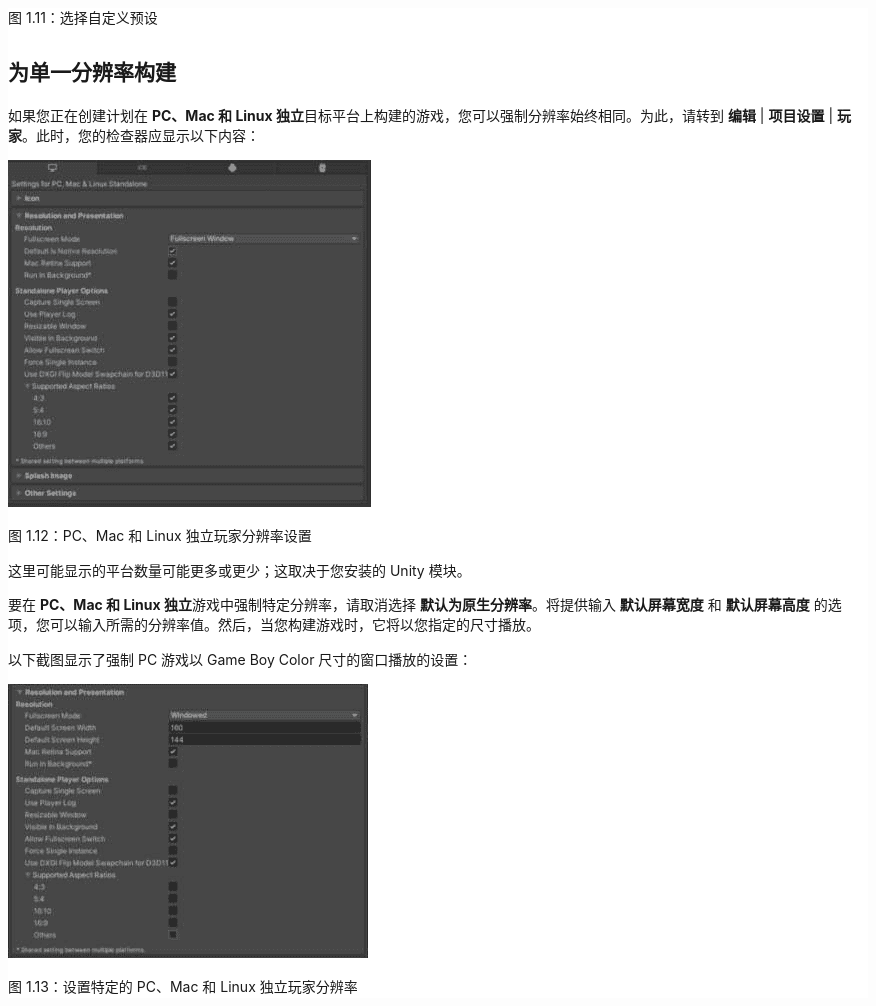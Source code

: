 
图 1.11：选择自定义预设

## 为单一分辨率构建

如果您正在创建计划在 **PC、Mac 和 Linux 独立**目标平台上构建的游戏，您可以强制分辨率始终相同。为此，请转到 **编辑** | **项目设置** | **玩家**。此时，您的检查器应显示以下内容：

![图 1.12：PC、Mac 和 Linux 独立玩家分辨率设置](img/B18327_01_12.jpg)

图 1.12：PC、Mac 和 Linux 独立玩家分辨率设置

这里可能显示的平台数量可能更多或更少；这取决于您安装的 Unity 模块。

要在 **PC、Mac 和 Linux 独立**游戏中强制特定分辨率，请取消选择 **默认为原生分辨率**。将提供输入 **默认屏幕宽度** 和 **默认屏幕高度** 的选项，您可以输入所需的分辨率值。然后，当您构建游戏时，它将以您指定的尺寸播放。

以下截图显示了强制 PC 游戏以 Game Boy Color 尺寸的窗口播放的设置：

![图 1.13：设置特定的 PC、Mac 和 Linux 独立玩家分辨率](img/B18327_01_13.jpg)

图 1.13：设置特定的 PC、Mac 和 Linux 独立玩家分辨率
